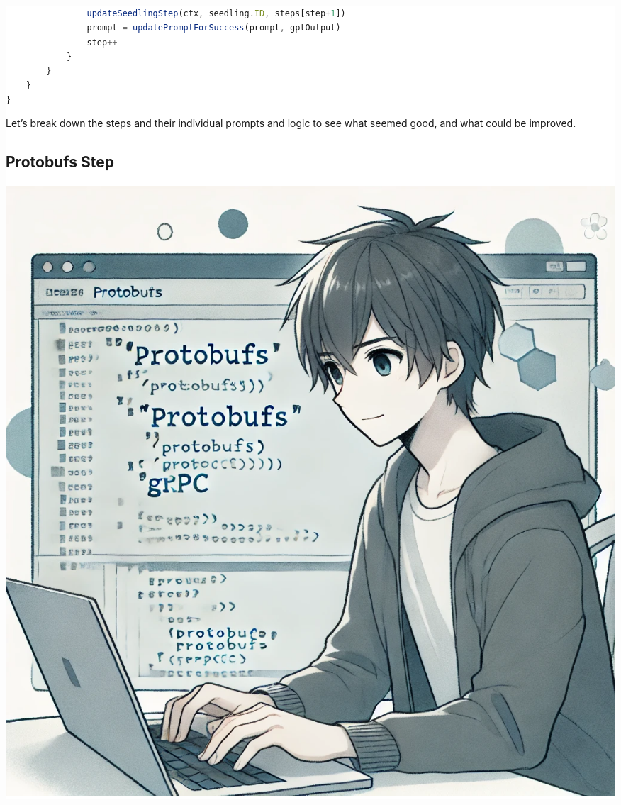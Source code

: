 ```jsx
                updateSeedlingStep(ctx, seedling.ID, steps[step+1])
                prompt = updatePromptForSuccess(prompt, gptOutput)
                step++
            }
        }
    }
}
```

Let’s break down the steps and their individual prompts and logic to see what seemed good, and what could be improved.

## Protobufs Step

![An anime-style illustration of a young man with dark hair sitting at a computer. The screen shows code for "Protobufs" and "gRPC". The character is wearing a dark hoodie and appears to be programming.](/images/gpt-garden-anime-programmer-protobufs.png)
